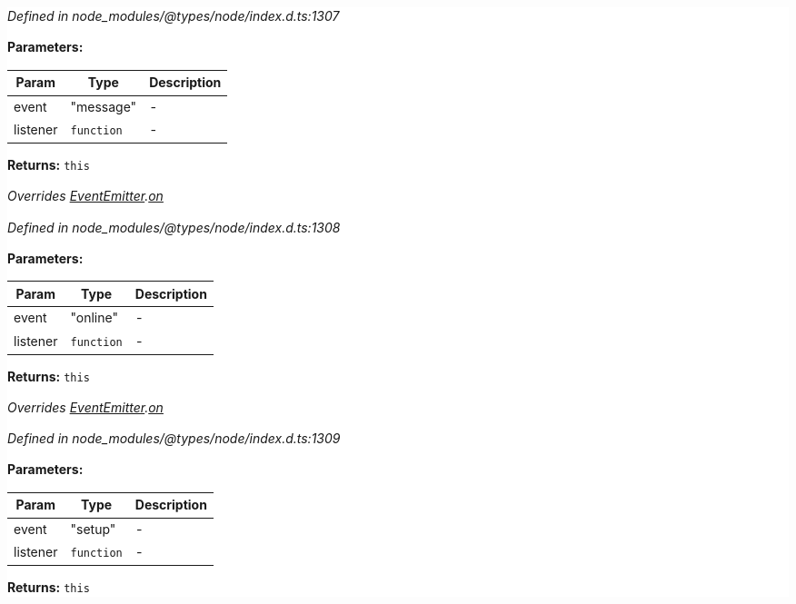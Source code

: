 *Defined in node_modules/@types/node/index.d.ts:1307*



**Parameters:**

| Param | Type | Description |
| ------ | ------ | ------ |
| event | "message"   |  - |
| listener | `function`   |  - |





**Returns:** `this`



*Overrides [EventEmitter](../classes/_node_modules__types_node_index_d_._events_.internal.eventemitter.md).[on](../classes/_node_modules__types_node_index_d_._events_.internal.eventemitter.md#on)*

*Defined in node_modules/@types/node/index.d.ts:1308*



**Parameters:**

| Param | Type | Description |
| ------ | ------ | ------ |
| event | "online"   |  - |
| listener | `function`   |  - |





**Returns:** `this`



*Overrides [EventEmitter](../classes/_node_modules__types_node_index_d_._events_.internal.eventemitter.md).[on](../classes/_node_modules__types_node_index_d_._events_.internal.eventemitter.md#on)*

*Defined in node_modules/@types/node/index.d.ts:1309*



**Parameters:**

| Param | Type | Description |
| ------ | ------ | ------ |
| event | "setup"   |  - |
| listener | `function`   |  - |





**Returns:** `this`





